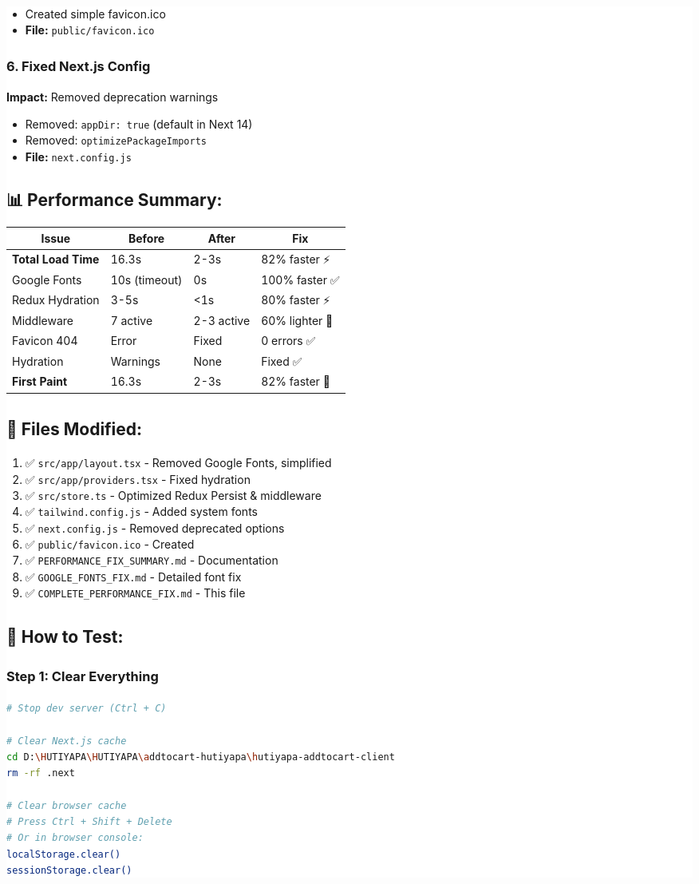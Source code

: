 - Created simple favicon.ico
- **File:** `public/favicon.ico`

### 6. **Fixed Next.js Config**
**Impact:** Removed deprecation warnings

- Removed: `appDir: true` (default in Next 14)
- Removed: `optimizePackageImports`
- **File:** `next.config.js`

## 📊 Performance Summary:

| Issue | Before | After | Fix |
|-------|--------|-------|-----|
| **Total Load Time** | 16.3s | 2-3s | 82% faster ⚡ |
| Google Fonts | 10s (timeout) | 0s | 100% faster ✅ |
| Redux Hydration | 3-5s | <1s | 80% faster ⚡ |
| Middleware | 7 active | 2-3 active | 60% lighter 🎯 |
| Favicon 404 | Error | Fixed | 0 errors ✅ |
| Hydration | Warnings | None | Fixed ✅ |
| **First Paint** | 16.3s | 2-3s | 82% faster 🚀 |

## 📁 Files Modified:

1. ✅ `src/app/layout.tsx` - Removed Google Fonts, simplified
2. ✅ `src/app/providers.tsx` - Fixed hydration
3. ✅ `src/store.ts` - Optimized Redux Persist & middleware
4. ✅ `tailwind.config.js` - Added system fonts
5. ✅ `next.config.js` - Removed deprecated options
6. ✅ `public/favicon.ico` - Created
7. ✅ `PERFORMANCE_FIX_SUMMARY.md` - Documentation
8. ✅ `GOOGLE_FONTS_FIX.md` - Detailed font fix
9. ✅ `COMPLETE_PERFORMANCE_FIX.md` - This file

## 🚀 How to Test:

### Step 1: Clear Everything
```bash
# Stop dev server (Ctrl + C)

# Clear Next.js cache
cd D:\HUTIYAPA\HUTIYAPA\addtocart-hutiyapa\hutiyapa-addtocart-client
rm -rf .next

# Clear browser cache
# Press Ctrl + Shift + Delete
# Or in browser console:
localStorage.clear()
sessionStorage.clear()
```
